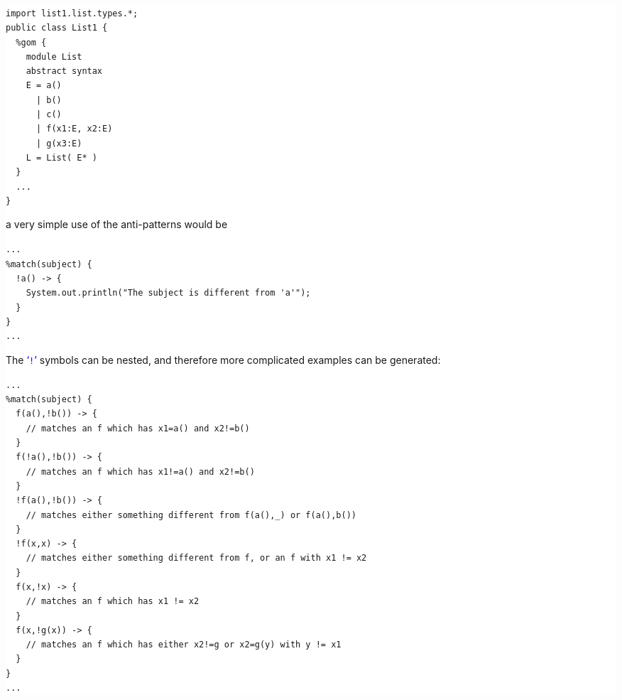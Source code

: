 ``` tom
import list1.list.types.*;
public class List1 {
  %gom {
    module List
    abstract syntax
    E = a()
      | b()
      | c()
      | f(x1:E, x2:E)
      | g(x3:E)
    L = List( E* )
  }
  ...
}
```

a very simple use of the anti-patterns would be

``` tom
...
%match(subject) {
  !a() -> {
    System.out.println("The subject is different from 'a'");
  }
}
...
```

The <font color="blue">‘</font><font color="blue">`!`</font><font color="blue">’</font> symbols can be nested, and therefore more complicated examples can be generated:

``` tom
...
%match(subject) {
  f(a(),!b()) -> {
    // matches an f which has x1=a() and x2!=b()
  }
  f(!a(),!b()) -> {
    // matches an f which has x1!=a() and x2!=b()
  }
  !f(a(),!b()) -> {
    // matches either something different from f(a(),_) or f(a(),b())
  }
  !f(x,x) -> {
    // matches either something different from f, or an f with x1 != x2
  }
  f(x,!x) -> {
    // matches an f which has x1 != x2
  }
  f(x,!g(x)) -> {
    // matches an f which has either x2!=g or x2=g(y) with y != x1
  }
}
...
```
